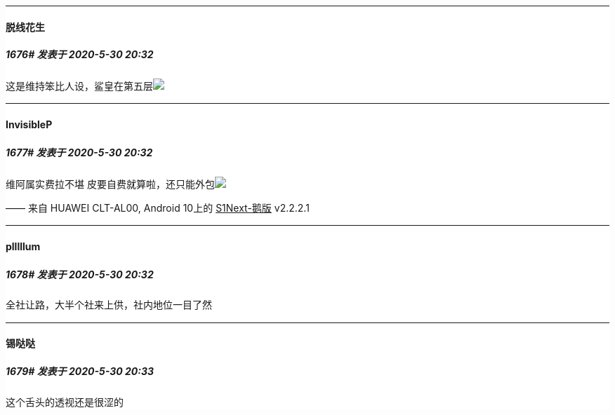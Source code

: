 

-----

####  脱线花生  
##### 1676#       发表于 2020-5-30 20:32




这是维持笨比人设，鲨皇在第五层<img src="https://static.saraba1st.com/image/smiley/face2017/037.png" referrerpolicy="no-referrer">







-----

####  InvisibleP  
##### 1677#       发表于 2020-5-30 20:32




维阿属实费拉不堪
皮要自费就算啦，还只能外包<img src="https://static.saraba1st.com/image/smiley/face2017/067.png" referrerpolicy="no-referrer">

—— 来自 HUAWEI CLT-AL00, Android 10上的 [S1Next-鹅版](https://github.com/ykrank/S1-Next/releases) v2.2.2.1







-----

####  plllllum  
##### 1678#       发表于 2020-5-30 20:32




全社让路，大半个社来上供，社内地位一目了然







-----

####  锡哒哒  
##### 1679#       发表于 2020-5-30 20:33




这个舌头的透视还是很涩的




